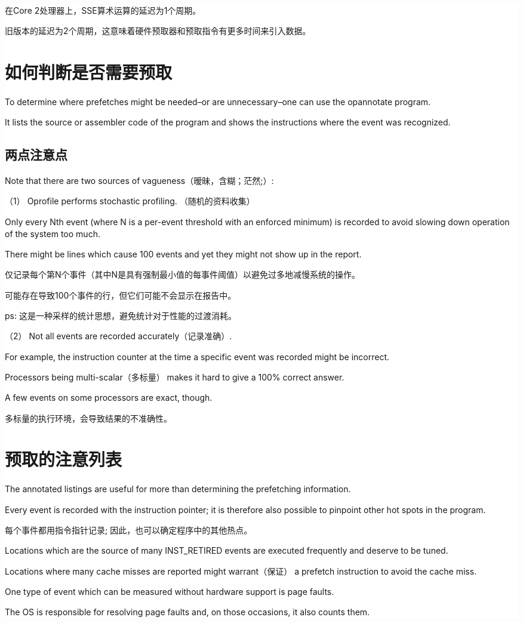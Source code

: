 在Core 2处理器上，SSE算术运算的延迟为1个周期。

旧版本的延迟为2个周期，这意味着硬件预取器和预取指令有更多时间来引入数据。

# 如何判断是否需要预取

To determine where prefetches might be needed–or are unnecessary–one can use the opannotate program. 

It lists the source or assembler code of the program and shows the instructions where the event was recognized. 

## 两点注意点

Note that there are two sources of vagueness（暧昧，含糊；茫然;）:


（1） Oprofile performs stochastic profiling. （随机的资料收集）

Only every Nth event (where N is a per-event threshold with an enforced minimum) is recorded to avoid slowing down operation of the system too much. 

There might be lines which cause 100 events and yet they might not show up in the report.

仅记录每个第N个事件（其中N是具有强制最小值的每事件阈值）以避免过多地减慢系统的操作。

可能存在导致100个事件的行，但它们可能不会显示在报告中。

ps: 这是一种采样的统计思想，避免统计对于性能的过渡消耗。

（2） Not all events are recorded accurately（记录准确）. 

For example, the instruction counter at the time a specific event was recorded might be incorrect. 

Processors being multi-scalar（多标量） makes it hard to give a 100% correct answer. 

A few events on some processors are exact, though.

多标量的执行环境，会导致结果的不准确性。


# 预取的注意列表

The annotated listings are useful for more than determining the prefetching information. 

Every event is recorded with the instruction pointer; it is therefore also possible to pinpoint other hot spots in the program. 

每个事件都用指令指针记录; 因此，也可以确定程序中的其他热点。

Locations which are the source of many INST_RETIRED events are executed frequently and deserve to be tuned. 

Locations where many cache misses are reported might warrant（保证） a prefetch instruction to avoid the cache miss.

One type of event which can be measured without hardware support is page faults. 

The OS is responsible for resolving page faults and, on those occasions, it also counts them. 
